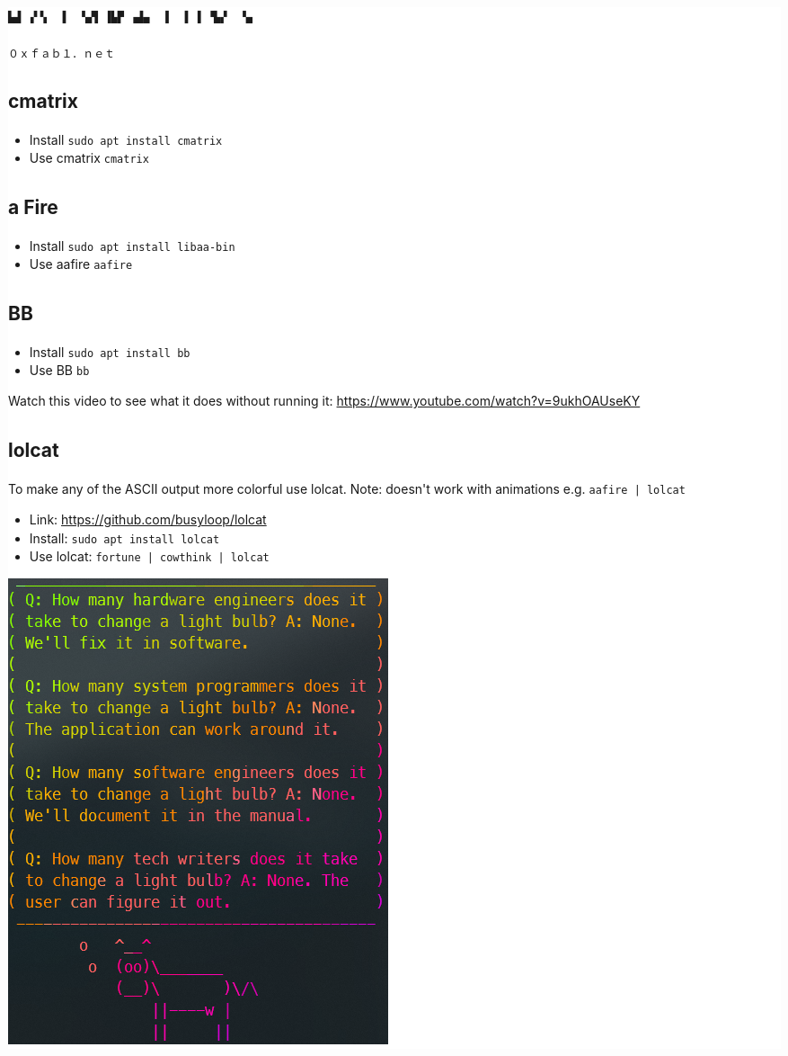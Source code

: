 ``` txt
▙▟ ▗▘▚  ▐  ▝▄▜ ▐▙▛ ▗▟▄  ▐  ▐ ▐ ▝▙▞  ▝▄

０ｘｆａｂ１．ｎｅｔ
```

## cmatrix

- Install ```sudo apt install cmatrix```
- Use cmatrix ```cmatrix```

## a Fire

- Install ```sudo apt install libaa-bin```
- Use aafire ```aafire```

## BB

- Install ```sudo apt install bb```
- Use BB ```bb```

Watch this video to see what it does without running it: <https://www.youtube.com/watch?v=9ukhOAUseKY>

## lolcat

To make any of the ASCII output more colorful use lolcat. Note: doesn't work with animations e.g. ```aafire | lolcat```

- Link: <https://github.com/busyloop/lolcat>
- Install: ```sudo apt install lolcat```
- Use lolcat: ```fortune | cowthink | lolcat```

![lolcat-fortune-cow.png](_lolcat-fortune-cow.png)
